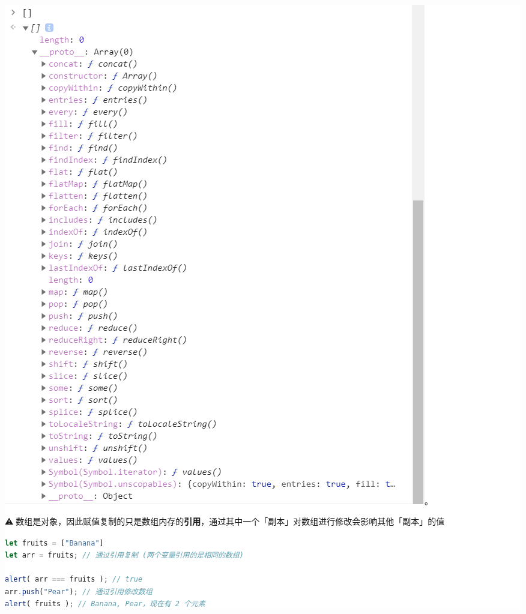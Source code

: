 ![数组方法](./_v_images/20191118164232214_32183.png)。

:warning: 数组是对象，因此赋值复制的只是数组内存的**引用**，通过其中一个「副本」对数组进行修改会影响其他「副本」的值

```js
let fruits = ["Banana"]
let arr = fruits; // 通过引用复制 (两个变量引用的是相同的数组)

alert( arr === fruits ); // true
arr.push("Pear"); // 通过引用修改数组
alert( fruits ); // Banana, Pear，现在有 2 个元素
```


  [Symbol.isConcatSpreadable]: true,
